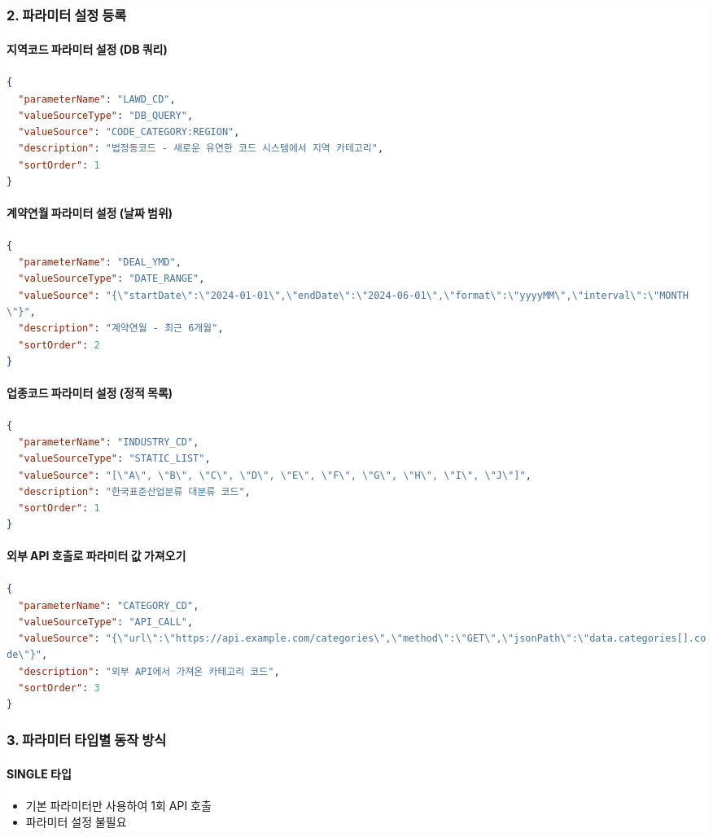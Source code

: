 ### 2. 파라미터 설정 등록

#### 지역코드 파라미터 설정 (DB 쿼리)
```json
{
  "parameterName": "LAWD_CD",
  "valueSourceType": "DB_QUERY",
  "valueSource": "CODE_CATEGORY:REGION",
  "description": "법정동코드 - 새로운 유연한 코드 시스템에서 지역 카테고리",
  "sortOrder": 1
}
```

#### 계약연월 파라미터 설정 (날짜 범위)
```json
{
  "parameterName": "DEAL_YMD",
  "valueSourceType": "DATE_RANGE",
  "valueSource": "{\"startDate\":\"2024-01-01\",\"endDate\":\"2024-06-01\",\"format\":\"yyyyMM\",\"interval\":\"MONTH\"}",
  "description": "계약연월 - 최근 6개월",
  "sortOrder": 2
}
```

#### 업종코드 파라미터 설정 (정적 목록)
```json
{
  "parameterName": "INDUSTRY_CD",
  "valueSourceType": "STATIC_LIST",
  "valueSource": "[\"A\", \"B\", \"C\", \"D\", \"E\", \"F\", \"G\", \"H\", \"I\", \"J\"]",
  "description": "한국표준산업분류 대분류 코드",
  "sortOrder": 1
}
```

#### 외부 API 호출로 파라미터 값 가져오기
```json
{
  "parameterName": "CATEGORY_CD",
  "valueSourceType": "API_CALL",
  "valueSource": "{\"url\":\"https://api.example.com/categories\",\"method\":\"GET\",\"jsonPath\":\"data.categories[].code\"}",
  "description": "외부 API에서 가져온 카테고리 코드",
  "sortOrder": 3
}
```

### 3. 파라미터 타입별 동작 방식

#### SINGLE 타입
- 기본 파라미터만 사용하여 1회 API 호출
- 파라미터 설정 불필요
